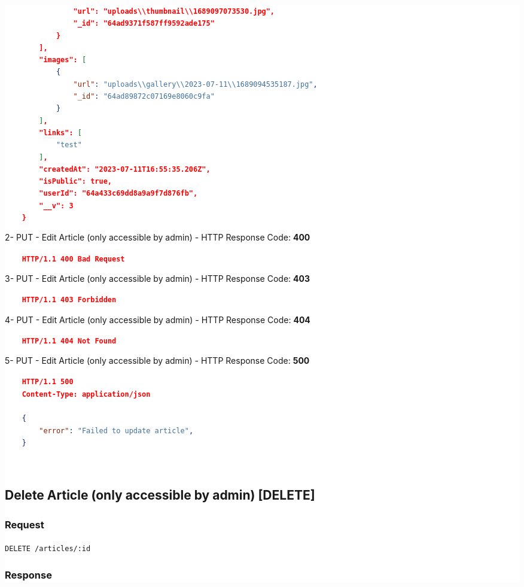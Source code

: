 ```json
                "url": "uploads\\thumbnail\\1689097073530.jpg",
                "_id": "64ad9371f587ff9592ade175"
            }
        ],
        "images": [
            {
                "url": "uploads\\gallery\\2023-07-11\\1689094535187.jpg",
                "_id": "64ad89872c07169e8060c9fa"
            }
        ],
        "links": [
            "test"
        ],
        "createdAt": "2023-07-11T16:55:35.206Z",
        "isPublic": true,
        "userId": "64a433c69dd8a9a9f7d876fb",
        "__v": 3
    }
```

2- PUT - Edit Article (only accessible by admin) - HTTP Response Code: **400**
```json
    HTTP/1.1 400 Bad Request
```

3- PUT - Edit Article (only accessible by admin) - HTTP Response Code: **403**
```json
    HTTP/1.1 403 Forbidden
```

4- PUT - Edit Article (only accessible by admin) - HTTP Response Code: **404**
```json
    HTTP/1.1 404 Not Found
```

5- PUT - Edit Article (only accessible by admin) - HTTP Response Code: **500**
```json
    HTTP/1.1 500
    Content-Type: application/json

    {
        "error": "Failed to update article",
    }
```
<br>

## Delete Article (only accessible by admin) [DELETE]

### Request

`DELETE /articles/:id`

### Response
